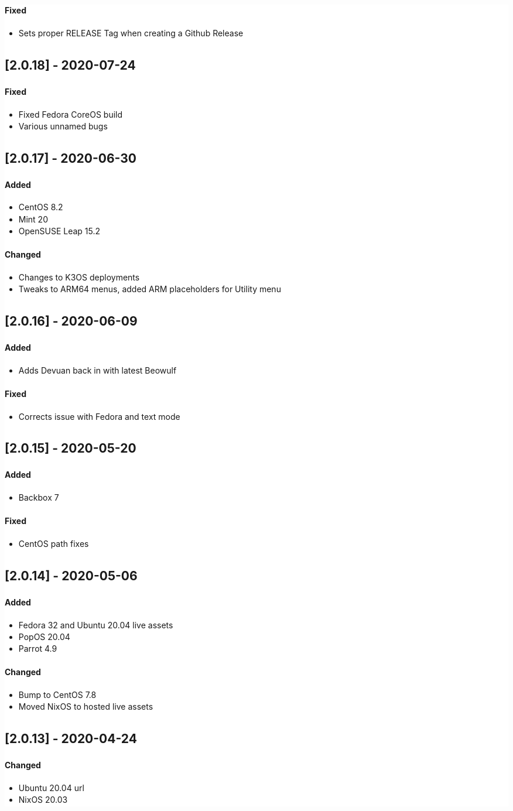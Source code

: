 #### Fixed
- Sets proper RELEASE Tag when creating a Github Release

## [2.0.18] - 2020-07-24
#### Fixed
- Fixed Fedora CoreOS build
- Various unnamed bugs

## [2.0.17] - 2020-06-30
#### Added
- CentOS 8.2
- Mint 20
- OpenSUSE Leap 15.2

#### Changed
- Changes to K3OS deployments
- Tweaks to ARM64 menus,  added ARM placeholders for Utility menu

## [2.0.16] - 2020-06-09
#### Added
- Adds Devuan back in with latest Beowulf

#### Fixed
- Corrects issue with Fedora and text mode

## [2.0.15] - 2020-05-20
#### Added
- Backbox 7

#### Fixed
- CentOS path fixes

## [2.0.14] - 2020-05-06
#### Added
- Fedora 32 and Ubuntu 20.04 live assets
- PopOS 20.04
- Parrot 4.9

#### Changed
- Bump to CentOS 7.8
- Moved NixOS to hosted live assets

## [2.0.13] - 2020-04-24
#### Changed
- Ubuntu 20.04 url
- NixOS 20.03
